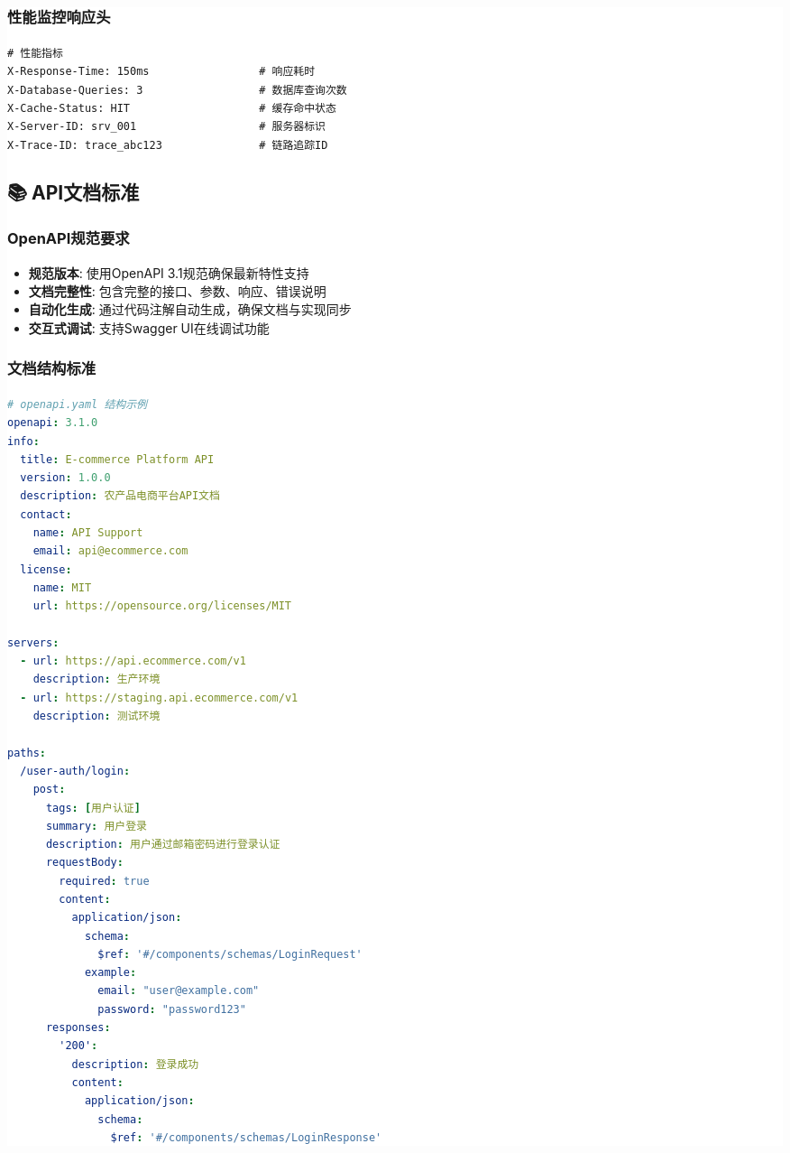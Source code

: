### 性能监控响应头
```http
# 性能指标
X-Response-Time: 150ms                 # 响应耗时
X-Database-Queries: 3                  # 数据库查询次数
X-Cache-Status: HIT                    # 缓存命中状态
X-Server-ID: srv_001                   # 服务器标识
X-Trace-ID: trace_abc123               # 链路追踪ID
```

## 📚 API文档标准

### OpenAPI规范要求
- **规范版本**: 使用OpenAPI 3.1规范确保最新特性支持
- **文档完整性**: 包含完整的接口、参数、响应、错误说明
- **自动化生成**: 通过代码注解自动生成，确保文档与实现同步
- **交互式调试**: 支持Swagger UI在线调试功能

### 文档结构标准
```yaml
# openapi.yaml 结构示例
openapi: 3.1.0
info:
  title: E-commerce Platform API
  version: 1.0.0
  description: 农产品电商平台API文档
  contact:
    name: API Support
    email: api@ecommerce.com
  license:
    name: MIT
    url: https://opensource.org/licenses/MIT

servers:
  - url: https://api.ecommerce.com/v1
    description: 生产环境
  - url: https://staging.api.ecommerce.com/v1
    description: 测试环境

paths:
  /user-auth/login:
    post:
      tags: [用户认证]
      summary: 用户登录
      description: 用户通过邮箱密码进行登录认证
      requestBody:
        required: true
        content:
          application/json:
            schema:
              $ref: '#/components/schemas/LoginRequest'
            example:
              email: "user@example.com"
              password: "password123"
      responses:
        '200':
          description: 登录成功
          content:
            application/json:
              schema:
                $ref: '#/components/schemas/LoginResponse'
```
